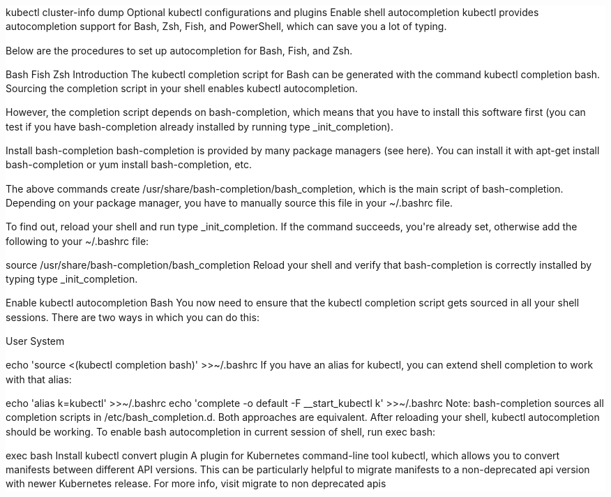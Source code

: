 kubectl cluster-info dump
Optional kubectl configurations and plugins
Enable shell autocompletion
kubectl provides autocompletion support for Bash, Zsh, Fish, and PowerShell, which can save you a lot of typing.

Below are the procedures to set up autocompletion for Bash, Fish, and Zsh.

Bash
Fish
Zsh
Introduction
The kubectl completion script for Bash can be generated with the command kubectl completion bash. Sourcing the completion script in your shell enables kubectl autocompletion.

However, the completion script depends on bash-completion, which means that you have to install this software first (you can test if you have bash-completion already installed by running type _init_completion).

Install bash-completion
bash-completion is provided by many package managers (see here). You can install it with apt-get install bash-completion or yum install bash-completion, etc.

The above commands create /usr/share/bash-completion/bash_completion, which is the main script of bash-completion. Depending on your package manager, you have to manually source this file in your ~/.bashrc file.

To find out, reload your shell and run type _init_completion. If the command succeeds, you're already set, otherwise add the following to your ~/.bashrc file:

source /usr/share/bash-completion/bash_completion
Reload your shell and verify that bash-completion is correctly installed by typing type _init_completion.

Enable kubectl autocompletion
Bash
You now need to ensure that the kubectl completion script gets sourced in all your shell sessions. 
There are two ways in which you can do this:

User
System

echo 'source <(kubectl completion bash)' >>~/.bashrc
If you have an alias for kubectl, you can extend shell completion to work with that alias:

echo 'alias k=kubectl' >>~/.bashrc
echo 'complete -o default -F __start_kubectl k' >>~/.bashrc
Note: bash-completion sources all completion scripts in /etc/bash_completion.d.
Both approaches are equivalent. After reloading your shell, kubectl autocompletion should be working. To enable bash autocompletion in current session of shell, run exec bash:

exec bash
Install kubectl convert plugin
A plugin for Kubernetes command-line tool kubectl, which allows you to convert manifests between different API versions. This can be particularly helpful to migrate manifests to a non-deprecated api version with newer Kubernetes release. For more info, visit migrate to non deprecated apis
